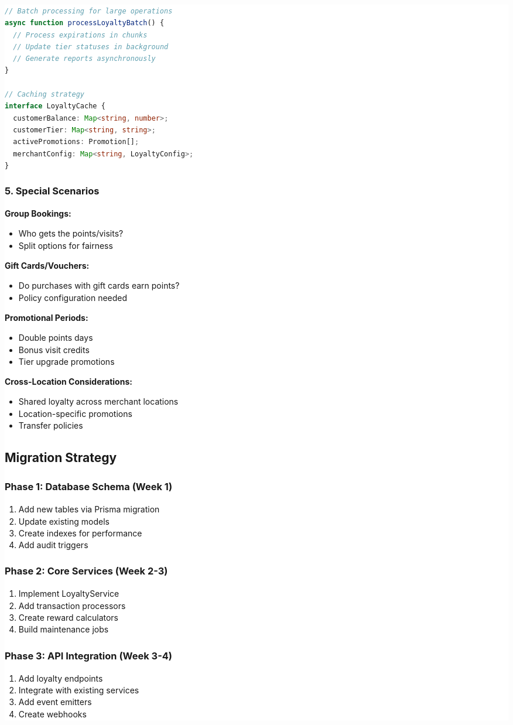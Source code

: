 ```typescript
// Batch processing for large operations
async function processLoyaltyBatch() {
  // Process expirations in chunks
  // Update tier statuses in background
  // Generate reports asynchronously
}

// Caching strategy
interface LoyaltyCache {
  customerBalance: Map<string, number>;
  customerTier: Map<string, string>;
  activePromotions: Promotion[];
  merchantConfig: Map<string, LoyaltyConfig>;
}
```

### 5. Special Scenarios

**Group Bookings:**
- Who gets the points/visits?
- Split options for fairness

**Gift Cards/Vouchers:**
- Do purchases with gift cards earn points?
- Policy configuration needed

**Promotional Periods:**
- Double points days
- Bonus visit credits
- Tier upgrade promotions

**Cross-Location Considerations:**
- Shared loyalty across merchant locations
- Location-specific promotions
- Transfer policies

## Migration Strategy

### Phase 1: Database Schema (Week 1)
1. Add new tables via Prisma migration
2. Update existing models
3. Create indexes for performance
4. Add audit triggers

### Phase 2: Core Services (Week 2-3)
1. Implement LoyaltyService
2. Add transaction processors
3. Create reward calculators
4. Build maintenance jobs

### Phase 3: API Integration (Week 3-4)
1. Add loyalty endpoints
2. Integrate with existing services
3. Add event emitters
4. Create webhooks
